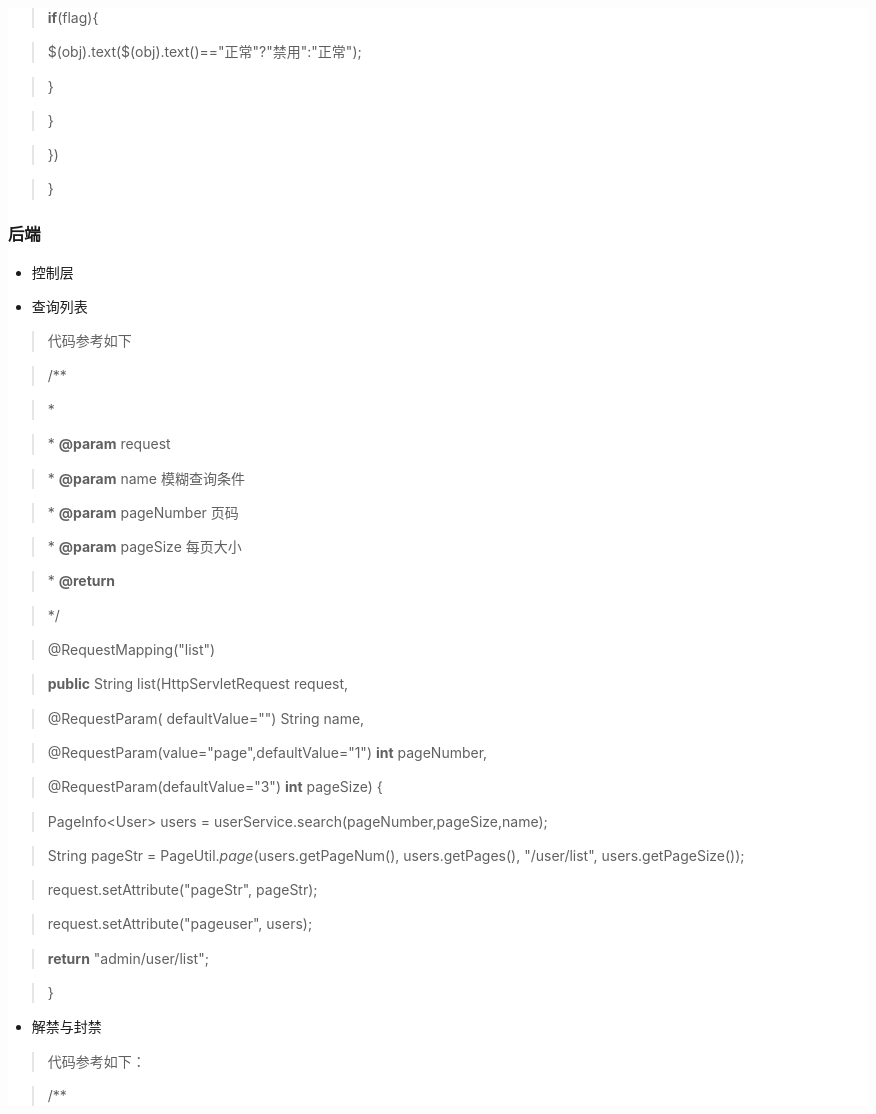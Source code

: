 >   **if**(flag){

>   \$(obj).text(\$(obj).text()=="正常"?"禁用":"正常");

>   }

>   }

>   })

>   }

### 后端

-   控制层

-   查询列表

>   代码参考如下

>   /\*\*

>   \*

>   \* **\@param** request

>   \* **\@param** name 模糊查询条件

>   \* **\@param** pageNumber 页码

>   \* **\@param** pageSize 每页大小

>   \* **\@return**

>   \*/

>   \@RequestMapping("list")

>   **public** String list(HttpServletRequest request,

>   \@RequestParam( defaultValue="") String name,

>   \@RequestParam(value="page",defaultValue="1") **int** pageNumber,

>   \@RequestParam(defaultValue="3") **int** pageSize) {

>   PageInfo\<User\> users = userService.search(pageNumber,pageSize,name);

>   String pageStr = PageUtil.*page*(users.getPageNum(), users.getPages(),
>   "/user/list", users.getPageSize());

>   request.setAttribute("pageStr", pageStr);

>   request.setAttribute("pageuser", users);

>   **return** "admin/user/list";

>   }

-   解禁与封禁

>   代码参考如下：

>   /\*\*
